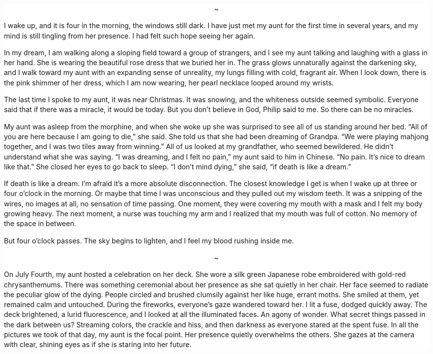<p style="text-align: center;">
  ~
</p>

I wake up, and it is four in the morning, the windows still dark. I have just met my aunt for the first time in several years, and my mind is still tingling from her presence. I had felt such hope seeing her again.

In my dream, I am walking along a sloping field toward a group of strangers, and I see my aunt talking and laughing with a glass in her hand. She is wearing the beautiful rose dress that we buried her in. The grass glows unnaturally against the darkening sky, and I walk toward my aunt with an expanding sense of unreality, my lungs filling with cold, fragrant air. When I look down, there is the pink shimmer of her dress, which I am now wearing, her pearl necklace looped around my wrists.

The last time I spoke to my aunt, it was near Christmas. It was snowing, and the whiteness outside seemed symbolic. Everyone said that if there was a miracle, it would be today. But you don’t believe in God, Philip said to me. So there can be no miracles.

My aunt was asleep from the morphine, and when she woke up she was surprised to see all of us standing around her bed. “All of you are here because I am going to die,” she said. She told us that she had been dreaming of Grandpa. “We were playing mahjong together, and I was two tiles away from winning.” All of us looked at my grandfather, who seemed bewildered. He didn’t understand what she was saying. “I was dreaming, and I felt no pain,” my aunt said to him in Chinese. “No pain. It’s nice to dream like that.” She closed her eyes to go back to sleep. “I don’t mind dying,” she said, “if death is like a dream.”

If death is like a dream. I’m afraid it’s a more absolute disconnection. The closest knowledge I get is when I wake up at three or four o’clock in the morning. Or maybe that time I was unconscious and they pulled out my wisdom teeth. It was a snipping of the wires, no images at all, no sensation of time passing. One moment, they were covering my mouth with a mask and I felt my body growing heavy. The next moment, a nurse was touching my arm and I realized that my mouth was full of cotton. No memory of the space in between.

But four o’clock passes. The sky begins to lighten, and I feel my blood rushing inside me.

<p style="text-align: center;">
  ~
</p>

On July Fourth, my aunt hosted a celebration on her deck. She wore a silk green Japanese robe embroidered with gold-red chrysanthemums. There was something ceremonial about her presence as she sat quietly in her chair. Her face seemed to radiate the peculiar glow of the dying. People circled and brushed clumsily against her like huge, errant moths. She smiled at them, yet remained calm and untouched. During the fireworks, everyone’s gaze wandered toward her. I lit a fuse, dodged quickly away. The deck brightened, a lurid fluorescence, and I looked at all the illuminated faces. An agony of wonder. What secret things passed in the dark between us? Streaming colors, the crackle and hiss, and then darkness as everyone stared at the spent fuse. In all the pictures we took of that day, my aunt is the focal point. Her presence quietly overwhelms the others. She gazes at the camera with clear, shining eyes as if she is staring into her future.